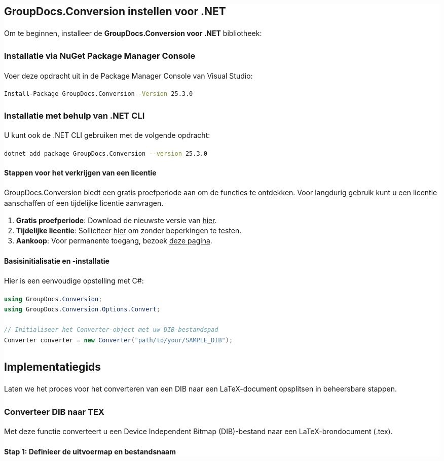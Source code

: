 ## GroupDocs.Conversion instellen voor .NET

Om te beginnen, installeer de **GroupDocs.Conversion voor .NET** bibliotheek:

### Installatie via NuGet Package Manager Console

Voer deze opdracht uit in de Package Manager Console van Visual Studio:

```bash
Install-Package GroupDocs.Conversion -Version 25.3.0
```

### Installatie met behulp van .NET CLI

U kunt ook de .NET CLI gebruiken met de volgende opdracht:

```bash
dotnet add package GroupDocs.Conversion --version 25.3.0
```

#### Stappen voor het verkrijgen van een licentie

GroupDocs.Conversion biedt een gratis proefperiode aan om de functies te ontdekken. Voor langdurig gebruik kunt u een licentie aanschaffen of een tijdelijke licentie aanvragen.

1. **Gratis proefperiode**: Download de nieuwste versie van [hier](https://releases.groupdocs.com/conversion/net/).
2. **Tijdelijke licentie**: Solliciteer [hier](https://purchase.groupdocs.com/temporary-license/) om zonder beperkingen te testen.
3. **Aankoop**: Voor permanente toegang, bezoek [deze pagina](https://purchase.groupdocs.com/buy).

#### Basisinitialisatie en -installatie

Hier is een eenvoudige opstelling met C#:

```csharp
using GroupDocs.Conversion;
using GroupDocs.Conversion.Options.Convert;

// Initialiseer het Converter-object met uw DIB-bestandspad
Converter converter = new Converter("path/to/your/SAMPLE_DIB");
```

## Implementatiegids

Laten we het proces voor het converteren van een DIB naar een LaTeX-document opsplitsen in beheersbare stappen.

### Converteer DIB naar TEX

Met deze functie converteert u een Device Independent Bitmap (DIB)-bestand naar een LaTeX-brondocument (.tex).

#### Stap 1: Definieer de uitvoermap en bestandsnaam
